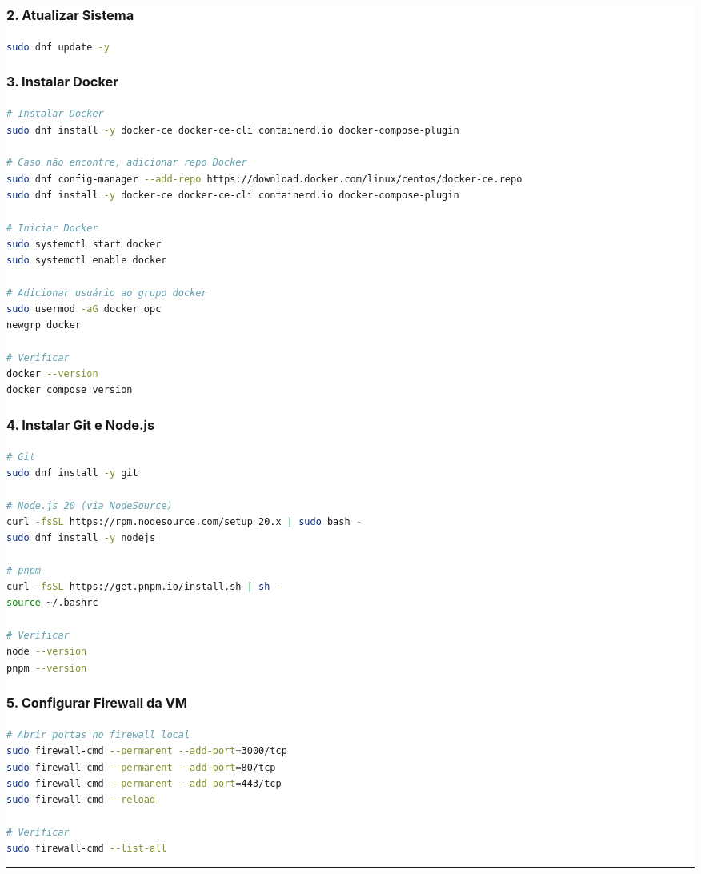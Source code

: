 ### 2. Atualizar Sistema

```bash
sudo dnf update -y
```

### 3. Instalar Docker

```bash
# Instalar Docker
sudo dnf install -y docker-ce docker-ce-cli containerd.io docker-compose-plugin

# Caso não encontre, adicionar repo Docker
sudo dnf config-manager --add-repo https://download.docker.com/linux/centos/docker-ce.repo
sudo dnf install -y docker-ce docker-ce-cli containerd.io docker-compose-plugin

# Iniciar Docker
sudo systemctl start docker
sudo systemctl enable docker

# Adicionar usuário ao grupo docker
sudo usermod -aG docker opc
newgrp docker

# Verificar
docker --version
docker compose version
```

### 4. Instalar Git e Node.js

```bash
# Git
sudo dnf install -y git

# Node.js 20 (via NodeSource)
curl -fsSL https://rpm.nodesource.com/setup_20.x | sudo bash -
sudo dnf install -y nodejs

# pnpm
curl -fsSL https://get.pnpm.io/install.sh | sh -
source ~/.bashrc

# Verificar
node --version
pnpm --version
```

### 5. Configurar Firewall da VM

```bash
# Abrir portas no firewall local
sudo firewall-cmd --permanent --add-port=3000/tcp
sudo firewall-cmd --permanent --add-port=80/tcp
sudo firewall-cmd --permanent --add-port=443/tcp
sudo firewall-cmd --reload

# Verificar
sudo firewall-cmd --list-all
```

---